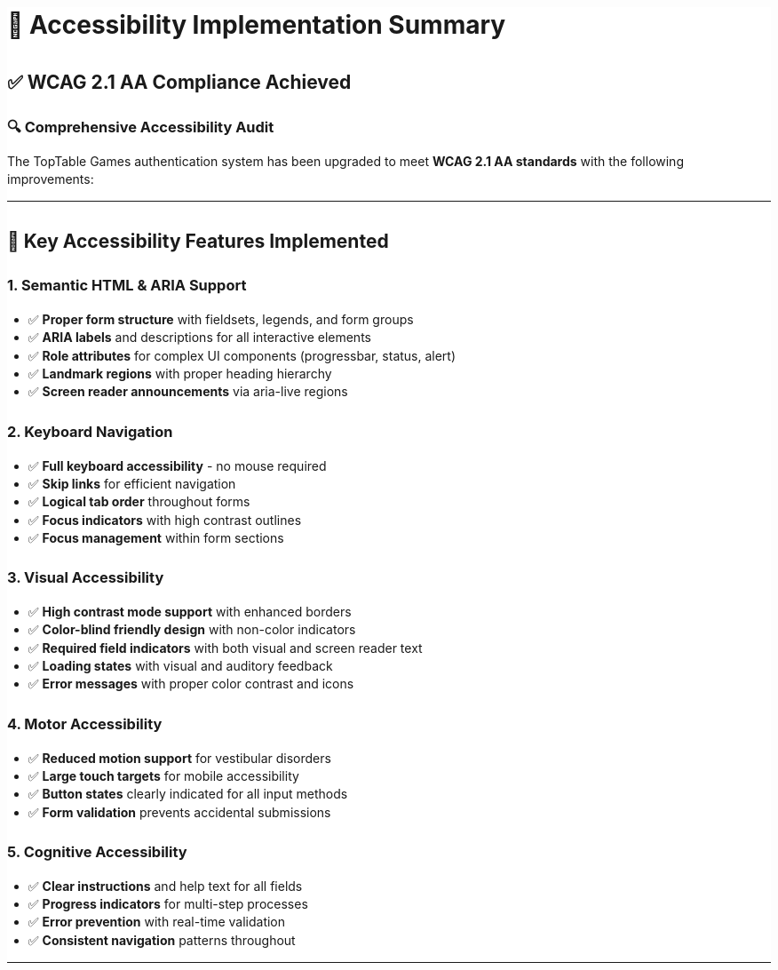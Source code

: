 # 🦾 Accessibility Implementation Summary

## ✅ **WCAG 2.1 AA Compliance Achieved**

### **🔍 Comprehensive Accessibility Audit**

The TopTable Games authentication system has been upgraded to meet **WCAG 2.1 AA standards** with the following improvements:

---

## 🎯 **Key Accessibility Features Implemented**

### **1. Semantic HTML & ARIA Support**

- ✅ **Proper form structure** with fieldsets, legends, and form groups
- ✅ **ARIA labels** and descriptions for all interactive elements
- ✅ **Role attributes** for complex UI components (progressbar, status, alert)
- ✅ **Landmark regions** with proper heading hierarchy
- ✅ **Screen reader announcements** via aria-live regions

### **2. Keyboard Navigation**

- ✅ **Full keyboard accessibility** - no mouse required
- ✅ **Skip links** for efficient navigation
- ✅ **Logical tab order** throughout forms
- ✅ **Focus indicators** with high contrast outlines
- ✅ **Focus management** within form sections

### **3. Visual Accessibility**

- ✅ **High contrast mode support** with enhanced borders
- ✅ **Color-blind friendly design** with non-color indicators
- ✅ **Required field indicators** with both visual and screen reader text
- ✅ **Loading states** with visual and auditory feedback
- ✅ **Error messages** with proper color contrast and icons

### **4. Motor Accessibility**

- ✅ **Reduced motion support** for vestibular disorders
- ✅ **Large touch targets** for mobile accessibility
- ✅ **Button states** clearly indicated for all input methods
- ✅ **Form validation** prevents accidental submissions

### **5. Cognitive Accessibility**

- ✅ **Clear instructions** and help text for all fields
- ✅ **Progress indicators** for multi-step processes
- ✅ **Error prevention** with real-time validation
- ✅ **Consistent navigation** patterns throughout

---